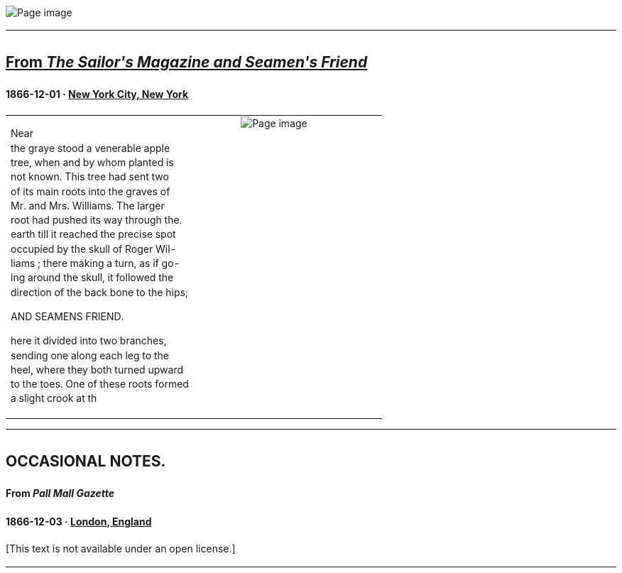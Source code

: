 </td><td style="width: 50%; max-height: 75%; margin: auto; display: block;">
<img alt="Page image" src="https://tile.loc.gov/image-services/iiif/service:ndnp:mthi:batch_mthi_grizzly_ver02:data:sn83025293:0029455533A:1866120101:0678/pct:47.483825,49.660183,14.683681,8.284509/!600,600/0/default.jpg"/>
</td>
</tr></table>

---

## [From _The Sailor's Magazine and Seamen's Friend_](https://archive.org/details/the-sailors-magazine-and-seamens-friend_1866-12_39_4/page/n14/mode/1up?view=theater)

#### 1866-12-01 &middot; [New York City, New York](http://dbpedia.org/resource/New_York_City)

<table style="width: 100%;"><tr><td style="width: 50%">

 Near  
the graye stood a venerable apple  
tree, when and by whom planted is  
not known. This tree had sent two  
of its main roots into the graves of  
Mr. and Mrs. Williams. The larger  
root had pushed its way through the.  
earth till it reached the precise spot  
occupied by the skull of Roger Wil-  
liams ; there making a turn, as if go-  
ing around the skull, it followed the  
direction of the back bone to the hips;  
  
AND SEAMENS FRIEND.  
  
here it divided into two branches,  
sending one along each leg to the  
heel, where they both turned upward  
to the toes. One of these roots formed  
a slight crook at th
</td><td style="width: 50%; max-height: 75%; margin: auto; display: block;">
<img alt="Page image" src="https://iiif.archive.org/image/iiif/2/the-sailors-magazine-and-seamens-friend_1866-12_39_4%2Fthe-sailors-magazine-and-seamens-friend_1866-12_39_4_jp2.zip%2Fthe-sailors-magazine-and-seamens-friend_1866-12_39_4_jp2%2Fthe-sailors-magazine-and-seamens-friend_1866-12_39_4_0014.jp2/pct:54.943182,72.509960,41.022727,20.750332/600,/0/default.jpg"/>
</td>
</tr></table>

---

## OCCASIONAL NOTES.

#### From _Pall Mall Gazette_

#### 1866-12-03 &middot; [London, England](http://dbpedia.org/resource/London)

[This text is not available under an open license.]

---